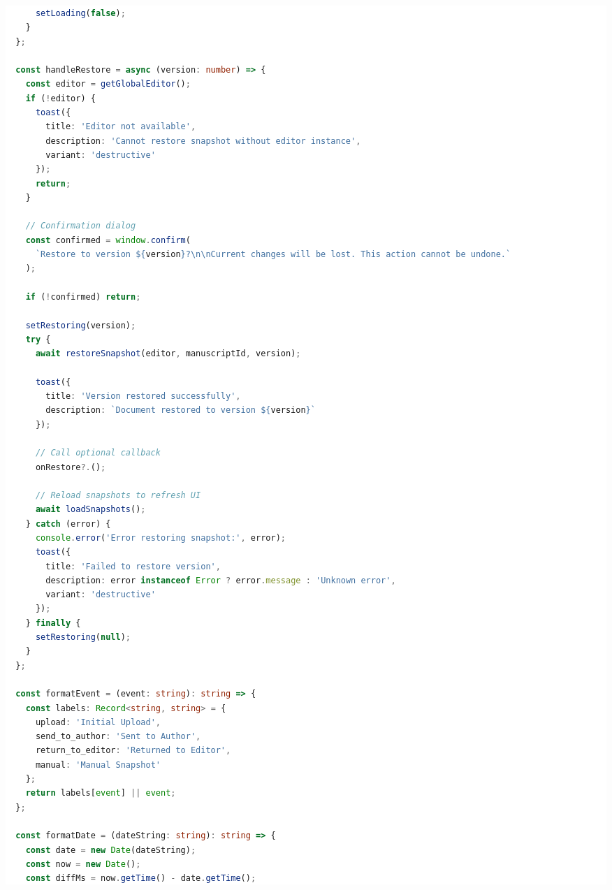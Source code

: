 ```typescript
      setLoading(false);
    }
  };

  const handleRestore = async (version: number) => {
    const editor = getGlobalEditor();
    if (!editor) {
      toast({
        title: 'Editor not available',
        description: 'Cannot restore snapshot without editor instance',
        variant: 'destructive'
      });
      return;
    }

    // Confirmation dialog
    const confirmed = window.confirm(
      `Restore to version ${version}?\n\nCurrent changes will be lost. This action cannot be undone.`
    );

    if (!confirmed) return;

    setRestoring(version);
    try {
      await restoreSnapshot(editor, manuscriptId, version);

      toast({
        title: 'Version restored successfully',
        description: `Document restored to version ${version}`
      });

      // Call optional callback
      onRestore?.();

      // Reload snapshots to refresh UI
      await loadSnapshots();
    } catch (error) {
      console.error('Error restoring snapshot:', error);
      toast({
        title: 'Failed to restore version',
        description: error instanceof Error ? error.message : 'Unknown error',
        variant: 'destructive'
      });
    } finally {
      setRestoring(null);
    }
  };

  const formatEvent = (event: string): string => {
    const labels: Record<string, string> = {
      upload: 'Initial Upload',
      send_to_author: 'Sent to Author',
      return_to_editor: 'Returned to Editor',
      manual: 'Manual Snapshot'
    };
    return labels[event] || event;
  };

  const formatDate = (dateString: string): string => {
    const date = new Date(dateString);
    const now = new Date();
    const diffMs = now.getTime() - date.getTime();
```